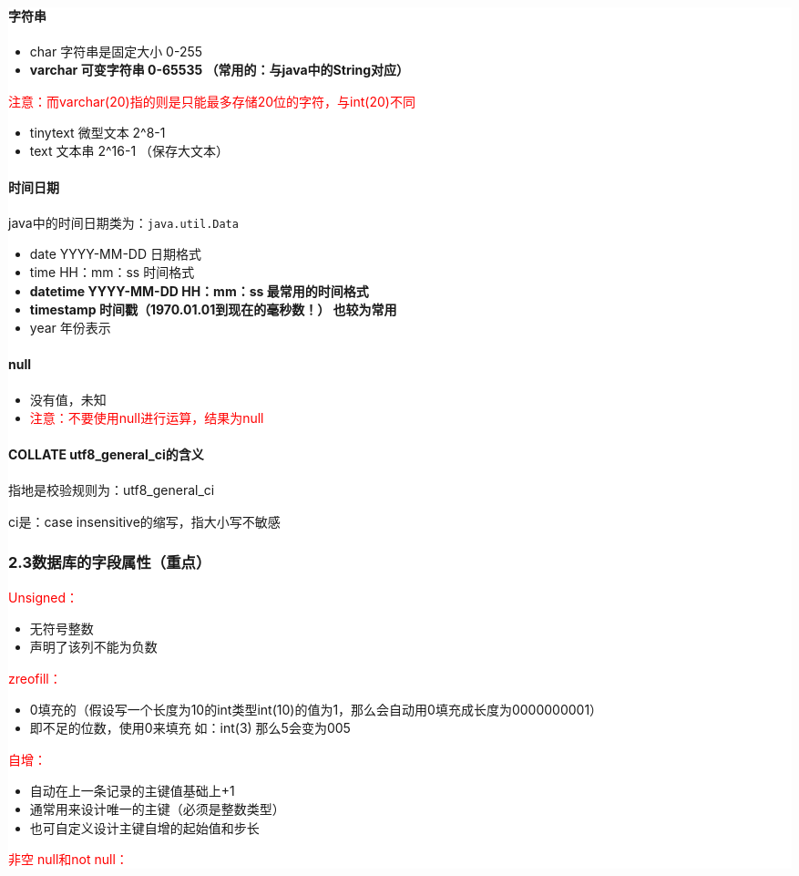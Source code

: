 #### 字符串

- char                    字符串是固定大小      0-255
- **varchar             可变字符串        0-65535    （常用的：与java中的String对应）**

<font color='red'>注意：而varchar(20)指的则是只能最多存储20位的字符，与int(20)不同</font>

- tinytext             微型文本          2^8-1
- text                   文本串              2^16-1        （保存大文本）

#### 时间日期

java中的时间日期类为：`java.util.Data`

- date             YYYY-MM-DD       日期格式
- time             HH：mm：ss       时间格式
- **datetime     YYYY-MM-DD  HH：mm：ss       最常用的时间格式**
- **timestamp    时间戳（1970.01.01到现在的毫秒数！）      也较为常用**
- year      年份表示

#### null

- 没有值，未知
- <font color='red'>注意：不要使用null进行运算，结果为null</font>



#### COLLATE utf8_general_ci的含义

指地是校验规则为：utf8_general_ci

ci是：case insensitive的缩写，指大小写不敏感





### 2.3数据库的字段属性（重点）

<font color='red'>Unsigned：</font>

- 无符号整数
- 声明了该列不能为负数



<font color='red'>zreofill：</font>

- 0填充的（假设写一个长度为10的int类型int(10)的值为1，那么会自动用0填充成长度为0000000001）
- 即不足的位数，使用0来填充       如：int(3)      那么5会变为005



<font color='red'>自增：</font>

-  自动在上一条记录的主键值基础上+1
-  通常用来设计唯一的主键（必须是整数类型）
-  也可自定义设计主键自增的起始值和步长



<font color='red'>非空 null和not null：</font>
